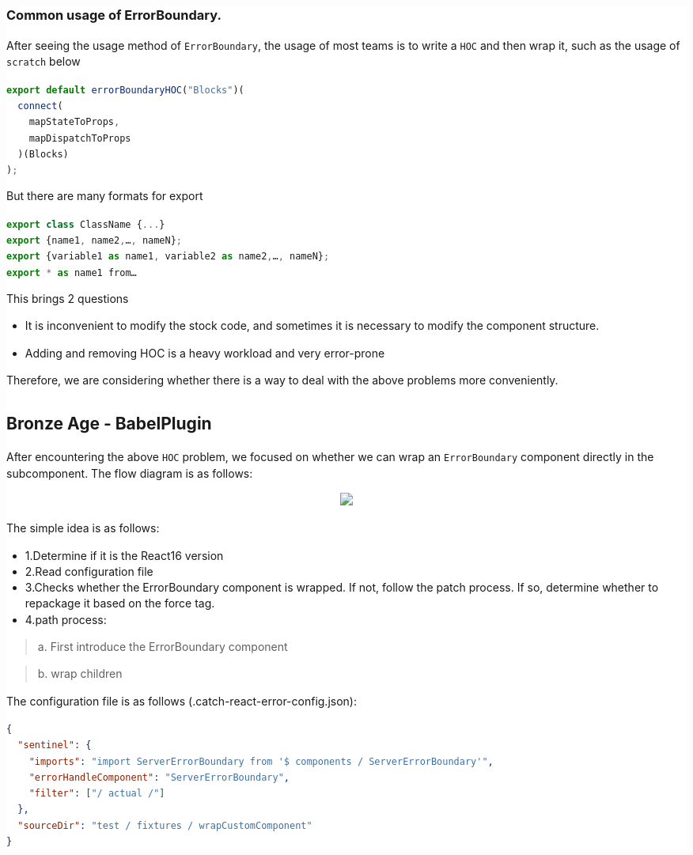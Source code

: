 ### Common usage of ErrorBoundary.

After seeing the usage method of `ErrorBoundary`, the usage of most teams is to write a `HOC` and then wrap it, such as the usage of `scratch` below

```jsx
export default errorBoundaryHOC("Blocks")(
  connect(
    mapStateToProps,
    mapDispatchToProps
  )(Blocks)
);
```

But there are many formats for export

```js
export class ClassName {...}
export {name1, name2,…, nameN};
export {variable1 as name1, variable2 as name2,…, nameN};
export * as name1 from…
```

This brings 2 questions

- It is inconvenient to modify the stock code, and sometimes it is necessary to modify the component structure.

- Adding and removing HOC is a heavy workload and very error-prone

Therefore, we are considering whether there is a way to deal with the above problems more conveniently.

## Bronze Age - BabelPlugin

After encountering the above `HOC` problem, we focused on whether we can wrap an `ErrorBoundary` component directly in the subcomponent. The flow diagram is as follows:

<div style="text-align:center" align="center">
  <img src ="https://p1.music.126.net/CmbPWqDH3xZ198OFWb6JBQ==/109951164546488873.png" height="400">
</div>

The simple idea is as follows:

- 1.Determine if it is the React16 version
- 2.Read configuration file
- 3.Checks whether the ErrorBoundary component is wrapped. If not, follow the patch process. If so, determine whether to repackage it based on the force tag.
- 4.path process:

> a. First introduce the ErrorBoundary component

> b. wrap children

The configuration file is as follows (.catch-react-error-config.json):

```json
{
  "sentinel": {
    "imports": "import ServerErrorBoundary from '$ components / ServerErrorBoundary'",
    "errorHandleComponent": "ServerErrorBoundary",
    "filter": ["/ actual /"]
  },
  "sourceDir": "test / fixtures / wrapCustomComponent"
}
```
